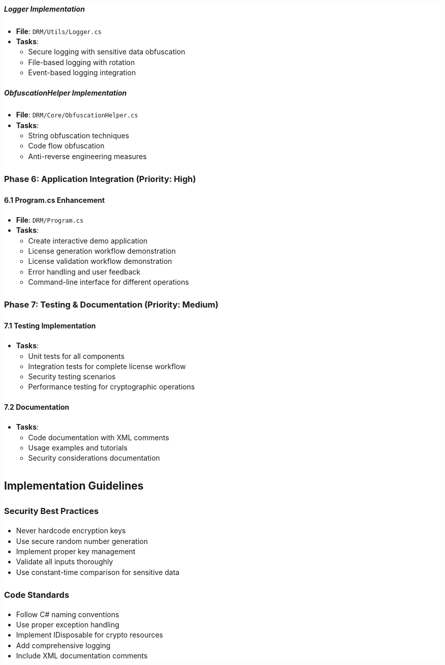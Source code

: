 ##### Logger Implementation
- **File**: `DRM/Utils/Logger.cs`
- **Tasks**:
  - Secure logging with sensitive data obfuscation
  - File-based logging with rotation
  - Event-based logging integration

##### ObfuscationHelper Implementation
- **File**: `DRM/Core/ObfuscationHelper.cs`
- **Tasks**:
  - String obfuscation techniques
  - Code flow obfuscation
  - Anti-reverse engineering measures

### Phase 6: Application Integration (Priority: High)

#### 6.1 Program.cs Enhancement
- **File**: `DRM/Program.cs`
- **Tasks**:
  - Create interactive demo application
  - License generation workflow demonstration
  - License validation workflow demonstration
  - Error handling and user feedback
  - Command-line interface for different operations

### Phase 7: Testing & Documentation (Priority: Medium)

#### 7.1 Testing Implementation
- **Tasks**:
  - Unit tests for all components
  - Integration tests for complete license workflow
  - Security testing scenarios
  - Performance testing for cryptographic operations

#### 7.2 Documentation
- **Tasks**:
  - Code documentation with XML comments
  - Usage examples and tutorials
  - Security considerations documentation

## Implementation Guidelines

### Security Best Practices
- Never hardcode encryption keys
- Use secure random number generation
- Implement proper key management
- Validate all inputs thoroughly
- Use constant-time comparison for sensitive data

### Code Standards
- Follow C# naming conventions
- Use proper exception handling
- Implement IDisposable for crypto resources
- Add comprehensive logging
- Include XML documentation comments
